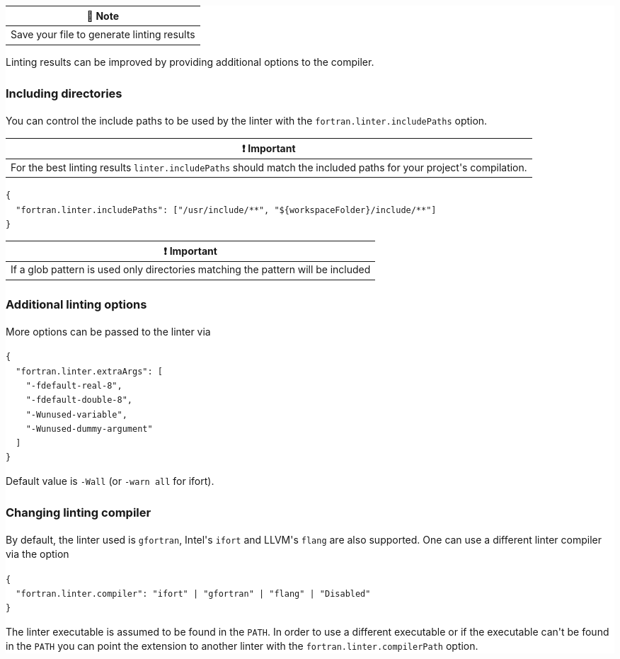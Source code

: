 | :memo: Note                                |
| ------------------------------------------ |
| Save your file to generate linting results |

Linting results can be improved by providing additional options to the compiler.

### Including directories

You can control the include paths to be used by the linter with the `fortran.linter.includePaths` option.

| :exclamation: Important                                                                                            |
| ------------------------------------------------------------------------------------------------------------------ |
| For the best linting results `linter.includePaths` should match the included paths for your project's compilation. |

```jsonc
{
  "fortran.linter.includePaths": ["/usr/include/**", "${workspaceFolder}/include/**"]
}
```

| :exclamation: Important                                                          |
| -------------------------------------------------------------------------------- |
| If a glob pattern is used only directories matching the pattern will be included |

### Additional linting options

More options can be passed to the linter via

```jsonc
{
  "fortran.linter.extraArgs": [
    "-fdefault-real-8",
    "-fdefault-double-8",
    "-Wunused-variable",
    "-Wunused-dummy-argument"
  ]
}
```

Default value is `-Wall` (or `-warn all` for ifort).

### Changing linting compiler

By default, the linter used is `gfortran`, Intel's `ifort` and LLVM's `flang` are also supported.
One can use a different linter compiler via the option

```jsonc
{
  "fortran.linter.compiler": "ifort" | "gfortran" | "flang" | "Disabled"
}
```

The linter executable is assumed to be found in the `PATH`.
In order to use a different executable or if the executable can't be found in the `PATH`
you can point the extension to another linter with the `fortran.linter.compilerPath` option.
